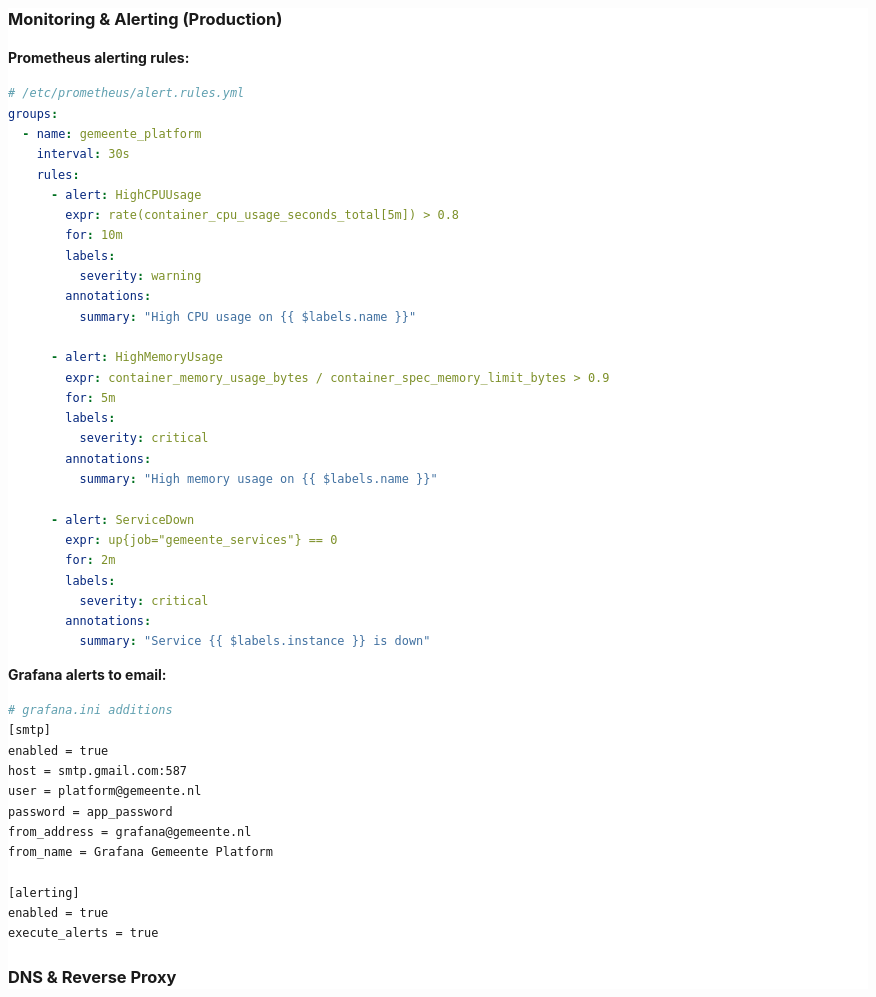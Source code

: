 ### Monitoring & Alerting (Production)

**Prometheus alerting rules:**
```yaml
# /etc/prometheus/alert.rules.yml
groups:
  - name: gemeente_platform
    interval: 30s
    rules:
      - alert: HighCPUUsage
        expr: rate(container_cpu_usage_seconds_total[5m]) > 0.8
        for: 10m
        labels:
          severity: warning
        annotations:
          summary: "High CPU usage on {{ $labels.name }}"

      - alert: HighMemoryUsage
        expr: container_memory_usage_bytes / container_spec_memory_limit_bytes > 0.9
        for: 5m
        labels:
          severity: critical
        annotations:
          summary: "High memory usage on {{ $labels.name }}"

      - alert: ServiceDown
        expr: up{job="gemeente_services"} == 0
        for: 2m
        labels:
          severity: critical
        annotations:
          summary: "Service {{ $labels.instance }} is down"
```

**Grafana alerts to email:**
```bash
# grafana.ini additions
[smtp]
enabled = true
host = smtp.gmail.com:587
user = platform@gemeente.nl
password = app_password
from_address = grafana@gemeente.nl
from_name = Grafana Gemeente Platform

[alerting]
enabled = true
execute_alerts = true
```

### DNS & Reverse Proxy
